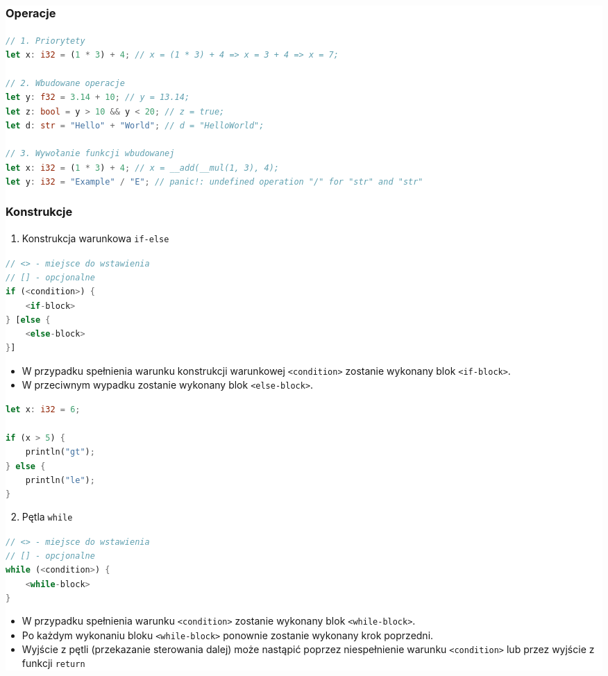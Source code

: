 ### Operacje

```rust
// 1. Priorytety
let x: i32 = (1 * 3) + 4; // x = (1 * 3) + 4 => x = 3 + 4 => x = 7;

// 2. Wbudowane operacje
let y: f32 = 3.14 + 10; // y = 13.14;
let z: bool = y > 10 && y < 20; // z = true;
let d: str = "Hello" + "World"; // d = "HelloWorld";

// 3. Wywołanie funkcji wbudowanej
let x: i32 = (1 * 3) + 4; // x = __add(__mul(1, 3), 4);
let y: i32 = "Example" / "E"; // panic!: undefined operation "/" for "str" and "str"
```

### Konstrukcje

1. Konstrukcja warunkowa `if-else`

```rust
// <> - miejsce do wstawienia 
// [] - opcjonalne
if (<condition>) {
    <if-block>
} [else {
    <else-block>
}]
```

- W przypadku spełnienia warunku konstrukcji warunkowej `<condition>` zostanie
  wykonany blok `<if-block>`.
- W przeciwnym wypadku zostanie wykonany blok `<else-block>`.

```rust
let x: i32 = 6;

if (x > 5) {
    println("gt");
} else {
    println("le");
}
```

2. Pętla `while`

```rust
// <> - miejsce do wstawienia 
// [] - opcjonalne
while (<condition>) {
    <while-block>
}
```

- W przypadku spełnienia warunku `<condition>` zostanie wykonany
  blok `<while-block>`.
- Po każdym wykonaniu bloku `<while-block>` ponownie zostanie wykonany krok
  poprzedni.
- Wyjście z pętli (przekazanie sterowania dalej) może nastąpić poprzez
  niespełnienie warunku `<condition>` lub przez wyjście z funkcji `return`
